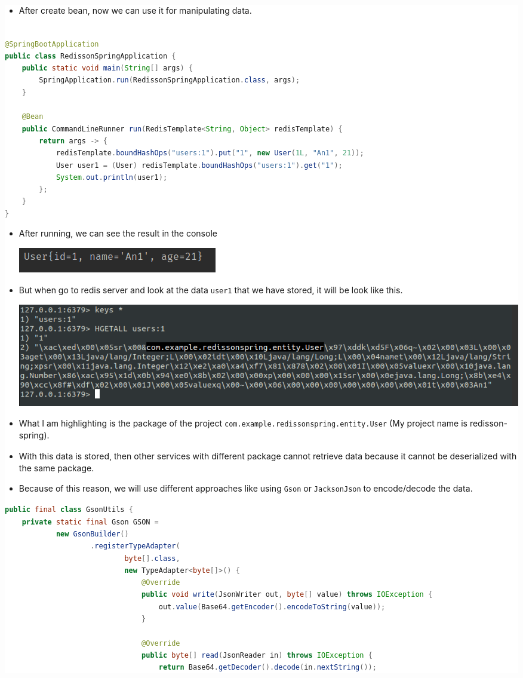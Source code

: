 - After create bean, now we can use it for manipulating data.

```java

@SpringBootApplication
public class RedissonSpringApplication {
    public static void main(String[] args) {
        SpringApplication.run(RedissonSpringApplication.class, args);
    }

    @Bean
    public CommandLineRunner run(RedisTemplate<String, Object> redisTemplate) {
        return args -> {
            redisTemplate.boundHashOps("users:1").put("1", new User(1L, "An1", 21));
            User user1 = (User) redisTemplate.boundHashOps("users:1").get("1");
            System.out.println(user1);
        };
    }
}
```

- After running, we can see the result in the console

  ![img_15.png](images/img_15.png)

- But when go to redis server and look at the data `user1` that we have stored, it will be look like this.

  ![img_16.png](images/img_16.png)

- What I am highlighting is the package of the project `com.example.redissonspring.entity.User` (My project name is
  redisson-spring).
- With this data is stored, then other services with different package cannot retrieve data because it cannot be
  deserialized with the same package.
- Because of this reason, we will use different approaches like using `Gson` or `JacksonJson` to encode/decode the data.

```java
public final class GsonUtils {
    private static final Gson GSON =
            new GsonBuilder()
                    .registerTypeAdapter(
                            byte[].class,
                            new TypeAdapter<byte[]>() {
                                @Override
                                public void write(JsonWriter out, byte[] value) throws IOException {
                                    out.value(Base64.getEncoder().encodeToString(value));
                                }

                                @Override
                                public byte[] read(JsonReader in) throws IOException {
                                    return Base64.getDecoder().decode(in.nextString());
```